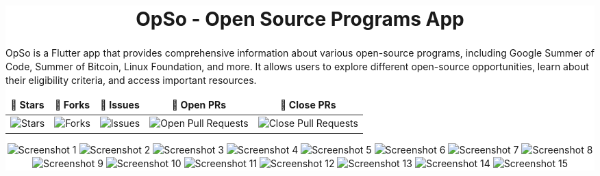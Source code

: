<div align="center">
  <h1>OpSo - Open Source Programs App</h1>
</div>


OpSo is a Flutter app that provides comprehensive information about various open-source programs, including Google Summer of Code, Summer of Bitcoin, Linux Foundation, and more. It allows users to explore different open-source opportunities, learn about their eligibility criteria, and access important resources.

<table align="center">
    <thead align="center">
        <tr border: 2px;>
            <td><b>🌟 Stars</b></td>
            <td><b>🍴 Forks</b></td>
            <td><b>🐛 Issues</b></td>
            <td><b>🔔 Open PRs</b></td>
            <td><b>🔕 Close PRs</b></td>
        </tr>
     </thead>
    <tbody>
         <tr>
            <td><img alt="Stars" src="https://img.shields.io/github/stars/andoriyaprashant/OpSo?style=flat&logo=github"/></td>
             <td><img alt="Forks" src="https://img.shields.io/github/forks/andoriyaprashant/OpSo?style=flat&logo=github"/></td>
            <td><img alt="Issues" src="https://img.shields.io/github/issues/andoriyaprashant/OpSo?style=flat&logo=github"/></td>
            <td><img alt="Open Pull Requests" src="https://img.shields.io/github/issues-pr/andoriyaprashant/OpSo?style=flat&logo=github"/></td>
           <td><img alt="Close Pull Requests" src="https://img.shields.io/github/issues-pr-closed/andoriyaprashant/OpSo?style=flat&color=green&logo=github"/></td>
        </tr>
    </tbody>
</table>

<div align="center">
  <img src="https://github.com/user-attachments/assets/3356c768-fd24-4e10-a59c-6b6d4a0229d8" alt="Screenshot 1" width="300"/>
  <img src="https://github.com/user-attachments/assets/02c3ce48-6d42-4108-8860-297b842687cf" alt="Screenshot 2" width="300"/>
  <img src="https://github.com/user-attachments/assets/4089939f-b4b6-4926-bcfc-5640bc72a60e" alt="Screenshot 3" width="300"/>
  <img src="https://github.com/user-attachments/assets/a703a897-4bde-4e2a-b92d-6adf55662a41" alt="Screenshot 4" width="300"/>
  <img src="https://github.com/user-attachments/assets/0e6ede93-f0b6-485b-892d-c1227230216c" alt="Screenshot 5" width="300"/>
  <img src="https://github.com/user-attachments/assets/0dddf5b0-8c32-4df2-8f10-07a74ec1caff" alt="Screenshot 6" width="300"/>
  <img src="https://github.com/user-attachments/assets/202dcbf0-66de-4678-934e-919bf0805fa0" alt="Screenshot 7" width="300"/>
  <img src="https://github.com/user-attachments/assets/e6882f24-596d-4da5-b1f3-4cceb28337f6" alt="Screenshot 8" width="300"/>
  <img src="https://github.com/user-attachments/assets/0aa57bd2-6f60-414f-a93f-2a3a17f9db77" alt="Screenshot 9" width="300"/>
  <img src="https://github.com/user-attachments/assets/613cb443-0b65-4ba1-bf49-1b29b1401431" alt="Screenshot 10" width="300"/>
  <img src="https://github.com/user-attachments/assets/a0484dd7-169c-4c88-812b-afc30577d6e2" alt="Screenshot 11" width="300"/>
  <img src="https://github.com/user-attachments/assets/7a82f4de-d0b7-4aec-8e7e-43ac4af26e78" alt="Screenshot 12" width="300"/>
  <img src="https://github.com/user-attachments/assets/ed6f5bdc-d97c-4c7c-915b-4fb2c5517595" alt="Screenshot 13" width="300"/>
  <img src="https://github.com/user-attachments/assets/1c2b1c05-12ae-4e4e-8028-3d4da1e4d003" alt="Screenshot 14" width="300"/>
  <img src="https://github.com/user-attachments/assets/7c154317-3fef-4c6c-a897-43b10206f960" alt="Screenshot 15" width="300"/>
</div>
